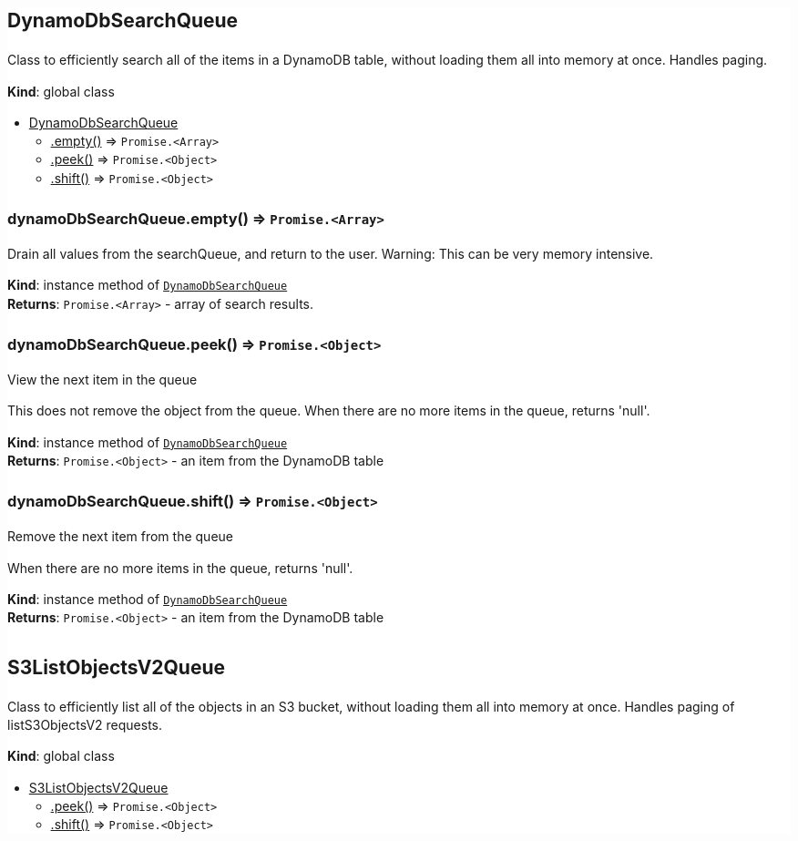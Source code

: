 ## DynamoDbSearchQueue
Class to efficiently search all of the items in a DynamoDB table, without loading them all into
memory at once.  Handles paging.

**Kind**: global class  

* [DynamoDbSearchQueue](#DynamoDbSearchQueue)
    * [.empty()](#DynamoDbSearchQueue+empty) ⇒ <code>Promise.&lt;Array&gt;</code>
    * [.peek()](#DynamoDbSearchQueue+peek) ⇒ <code>Promise.&lt;Object&gt;</code>
    * [.shift()](#DynamoDbSearchQueue+shift) ⇒ <code>Promise.&lt;Object&gt;</code>

<a name="DynamoDbSearchQueue+empty"></a>

### dynamoDbSearchQueue.empty() ⇒ <code>Promise.&lt;Array&gt;</code>
Drain all values from the searchQueue, and return to the user.
Warning: This can be very memory intensive.

**Kind**: instance method of [<code>DynamoDbSearchQueue</code>](#DynamoDbSearchQueue)  
**Returns**: <code>Promise.&lt;Array&gt;</code> - array of search results.  
<a name="DynamoDbSearchQueue+peek"></a>

### dynamoDbSearchQueue.peek() ⇒ <code>Promise.&lt;Object&gt;</code>
View the next item in the queue

This does not remove the object from the queue.  When there are no more
items in the queue, returns 'null'.

**Kind**: instance method of [<code>DynamoDbSearchQueue</code>](#DynamoDbSearchQueue)  
**Returns**: <code>Promise.&lt;Object&gt;</code> - an item from the DynamoDB table  
<a name="DynamoDbSearchQueue+shift"></a>

### dynamoDbSearchQueue.shift() ⇒ <code>Promise.&lt;Object&gt;</code>
Remove the next item from the queue

When there are no more items in the queue, returns 'null'.

**Kind**: instance method of [<code>DynamoDbSearchQueue</code>](#DynamoDbSearchQueue)  
**Returns**: <code>Promise.&lt;Object&gt;</code> - an item from the DynamoDB table  
<a name="S3ListObjectsV2Queue"></a>

## S3ListObjectsV2Queue
Class to efficiently list all of the objects in an S3 bucket, without loading
them all into memory at once.  Handles paging of listS3ObjectsV2 requests.

**Kind**: global class  

* [S3ListObjectsV2Queue](#S3ListObjectsV2Queue)
    * [.peek()](#S3ListObjectsV2Queue+peek) ⇒ <code>Promise.&lt;Object&gt;</code>
    * [.shift()](#S3ListObjectsV2Queue+shift) ⇒ <code>Promise.&lt;Object&gt;</code>

<a name="S3ListObjectsV2Queue+peek"></a>
